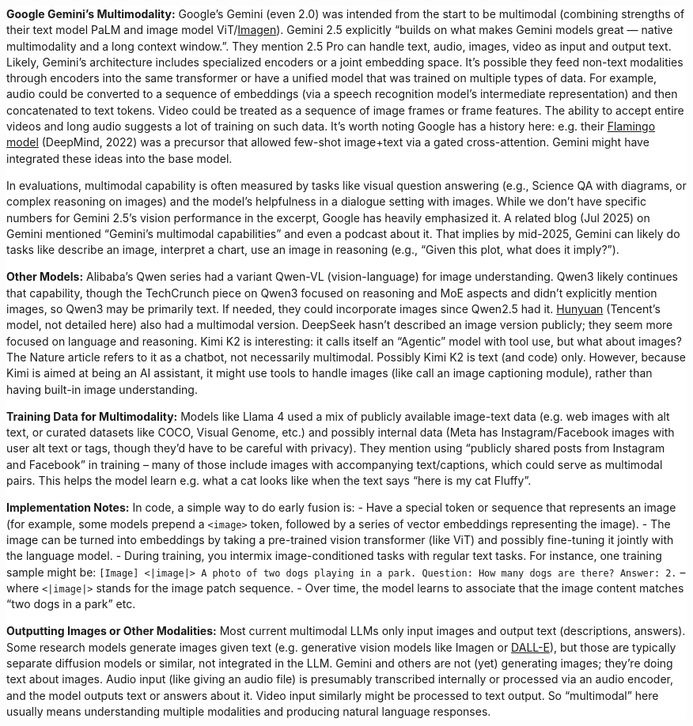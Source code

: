 **Google Gemini’s Multimodality:** Google’s Gemini (even 2.0) was intended from the start to be multimodal (combining strengths of their text model PaLM and image model ViT/[Imagen](https://imagen.research.google/)). Gemini 2.5 explicitly “builds on what makes Gemini models great — native multimodality and a long context window.”. They mention 2.5 Pro can handle text, audio, images, video as input and output text. Likely, Gemini’s architecture includes specialized encoders or a joint embedding space. It’s possible they feed non-text modalities through encoders into the same transformer or have a unified model that was trained on multiple types of data. For example, audio could be converted to a sequence of embeddings (via a speech recognition model’s intermediate representation) and then concatenated to text tokens. Video could be treated as a sequence of image frames or frame features. The ability to accept entire videos and long audio suggests a lot of training on such data. It’s worth noting Google has a history here: e.g. their [Flamingo model](https://arxiv.org/abs/2204.14198) (DeepMind, 2022) was a precursor that allowed few-shot image+text via a gated cross-attention. Gemini might have integrated these ideas into the base model.

In evaluations, multimodal capability is often measured by tasks like visual question answering (e.g., Science QA with diagrams, or complex reasoning on images) and the model’s helpfulness in a dialogue setting with images. While we don’t have specific numbers for Gemini 2.5’s vision performance in the excerpt, Google has heavily emphasized it. A related blog (Jul 2025) on Gemini mentioned “Gemini’s multimodal capabilities” and even a podcast about it. That implies by mid-2025, Gemini can likely do tasks like describe an image, interpret a chart, use an image in reasoning (e.g., “Given this plot, what does it imply?”).

**Other Models:** Alibaba’s Qwen series had a variant Qwen-VL (vision-language) for image understanding. Qwen3 likely continues that capability, though the TechCrunch piece on Qwen3 focused on reasoning and MoE aspects and didn’t explicitly mention images, so Qwen3 may be primarily text. If needed, they could incorporate images since Qwen2.5 had it. [Hunyuan](https://openai.tencent.com/en/solutions/hunyuan) (Tencent’s model, not detailed here) also had a multimodal version. DeepSeek hasn’t described an image version publicly; they seem more focused on language and reasoning. Kimi K2 is interesting: it calls itself an “Agentic” model with tool use, but what about images? The Nature article refers to it as a chatbot, not necessarily multimodal. Possibly Kimi K2 is text (and code) only. However, because Kimi is aimed at being an AI assistant, it might use tools to handle images (like call an image captioning module), rather than having built-in image understanding.

**Training Data for Multimodality:** Models like Llama 4 used a mix of publicly available image-text data (e.g. web images with alt text, or curated datasets like COCO, Visual Genome, etc.) and possibly internal data (Meta has Instagram/Facebook images with user alt text or tags, though they’d have to be careful with privacy). They mention using “publicly shared posts from Instagram and Facebook” in training – many of those include images with accompanying text/captions, which could serve as multimodal pairs. This helps the model learn e.g. what a cat looks like when the text says “here is my cat Fluffy”.

**Implementation Notes:** In code, a simple way to do early fusion is: - Have a special token or sequence that represents an image (for example, some models prepend a ```<image>``` token, followed by a series of vector embeddings representing the image). - The image can be turned into embeddings by taking a pre-trained vision transformer (like ViT) and possibly fine-tuning it jointly with the language model. - During training, you intermix image-conditioned tasks with regular text tasks. For instance, one training sample might be: ```[Image] <|image|> A photo of two dogs playing in a park. Question: How many dogs are there? Answer: 2.``` – where ```<|image|>``` stands for the image patch sequence. - Over time, the model learns to associate that the image content matches “two dogs in a park” etc.

**Outputting Images or Other Modalities:** Most current multimodal LLMs only input images and output text (descriptions, answers). Some research models generate images given text (e.g. generative vision models like Imagen or [DALL-E](https://openai.com/dall-e)), but those are typically separate diffusion models or similar, not integrated in the LLM. Gemini and others are not (yet) generating images; they’re doing text about images. Audio input (like giving an audio file) is presumably transcribed internally or processed via an audio encoder, and the model outputs text or answers about it. Video input similarly might be processed to text output. So “multimodal” here usually means understanding multiple modalities and producing natural language responses.
